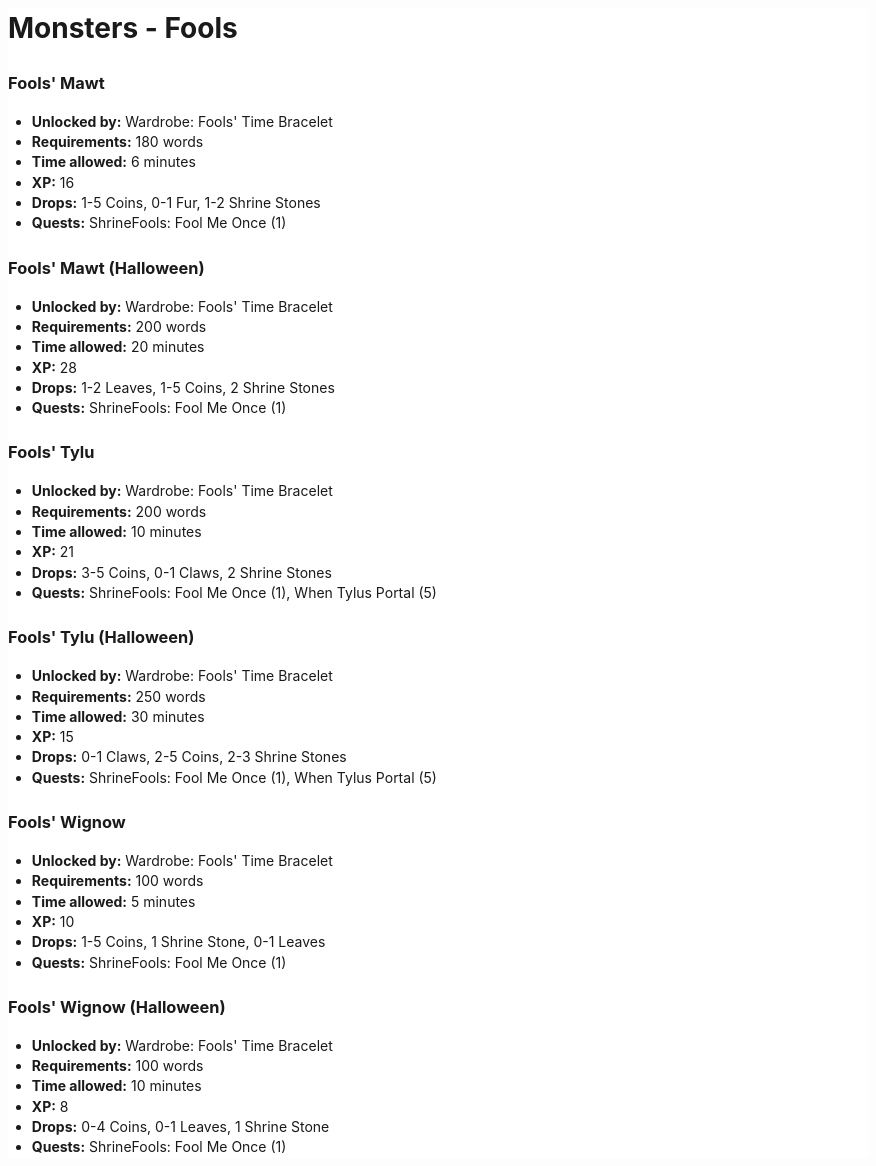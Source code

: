 # Monsters - Fools

###  Fools' Mawt

- **Unlocked by:** Wardrobe: Fools' Time Bracelet
- **Requirements:** 180 words
- **Time allowed:** 6 minutes
- **XP:** 16
- **Drops:** 1-5 Coins, 0-1 Fur, 1-2 Shrine Stones
- **Quests:** ShrineFools: Fool Me Once (1)

### Fools' Mawt (Halloween)

- **Unlocked by:** Wardrobe: Fools' Time Bracelet
- **Requirements:** 200 words
- **Time allowed:** 20 minutes
- **XP:** 28
- **Drops:** 1-2 Leaves, 1-5 Coins, 2 Shrine Stones
- **Quests:** ShrineFools: Fool Me Once (1)

###  Fools' Tylu

- **Unlocked by:** Wardrobe: Fools' Time Bracelet
- **Requirements:** 200 words
- **Time allowed:** 10 minutes
- **XP:** 21
- **Drops:** 3-5 Coins, 0-1 Claws, 2 Shrine Stones
- **Quests:** ShrineFools: Fool Me Once (1), When Tylus Portal (5)

###  Fools' Tylu (Halloween)

- **Unlocked by:** Wardrobe: Fools' Time Bracelet
- **Requirements:** 250 words
- **Time allowed:** 30 minutes
- **XP:** 15
- **Drops:** 0-1 Claws, 2-5 Coins, 2-3 Shrine Stones
- **Quests:** ShrineFools: Fool Me Once (1), When Tylus Portal (5)

### Fools' Wignow

- **Unlocked by:** Wardrobe: Fools' Time Bracelet
- **Requirements:** 100 words
- **Time allowed:** 5 minutes
- **XP:** 10
- **Drops:** 1-5 Coins, 1 Shrine Stone, 0-1 Leaves
- **Quests:** ShrineFools: Fool Me Once (1)

### Fools' Wignow (Halloween)

- **Unlocked by:** Wardrobe: Fools' Time Bracelet
- **Requirements:** 100 words
- **Time allowed:** 10 minutes
- **XP:** 8
- **Drops:**  0-4 Coins, 0-1 Leaves, 1 Shrine Stone
- **Quests:** ShrineFools: Fool Me Once (1)
